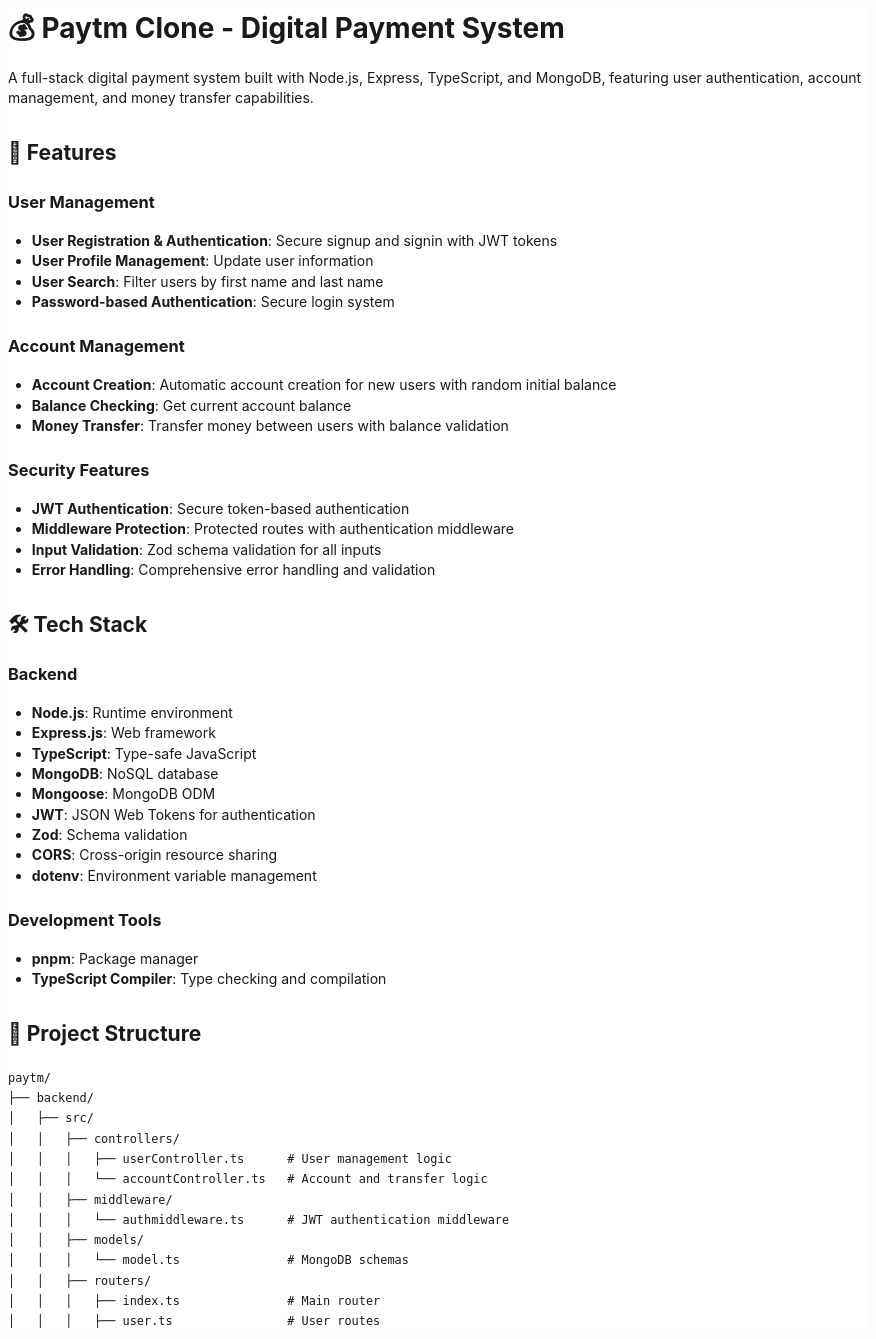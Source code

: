 # 💰 Paytm Clone - Digital Payment System

A full-stack digital payment system built with Node.js, Express, TypeScript, and MongoDB, featuring user authentication, account management, and money transfer capabilities.

## 🚀 Features

### User Management

- **User Registration & Authentication**: Secure signup and signin with JWT tokens
- **User Profile Management**: Update user information
- **User Search**: Filter users by first name and last name
- **Password-based Authentication**: Secure login system

### Account Management

- **Account Creation**: Automatic account creation for new users with random initial balance
- **Balance Checking**: Get current account balance
- **Money Transfer**: Transfer money between users with balance validation

### Security Features

- **JWT Authentication**: Secure token-based authentication
- **Middleware Protection**: Protected routes with authentication middleware
- **Input Validation**: Zod schema validation for all inputs
- **Error Handling**: Comprehensive error handling and validation

## 🛠️ Tech Stack

### Backend

- **Node.js**: Runtime environment
- **Express.js**: Web framework
- **TypeScript**: Type-safe JavaScript
- **MongoDB**: NoSQL database
- **Mongoose**: MongoDB ODM
- **JWT**: JSON Web Tokens for authentication
- **Zod**: Schema validation
- **CORS**: Cross-origin resource sharing
- **dotenv**: Environment variable management

### Development Tools

- **pnpm**: Package manager
- **TypeScript Compiler**: Type checking and compilation

## 📁 Project Structure

```
paytm/
├── backend/
│   ├── src/
│   │   ├── controllers/
│   │   │   ├── userController.ts      # User management logic
│   │   │   └── accountController.ts   # Account and transfer logic
│   │   ├── middleware/
│   │   │   └── authmiddleware.ts      # JWT authentication middleware
│   │   ├── models/
│   │   │   └── model.ts               # MongoDB schemas
│   │   ├── routers/
│   │   │   ├── index.ts               # Main router
│   │   │   ├── user.ts                # User routes
```